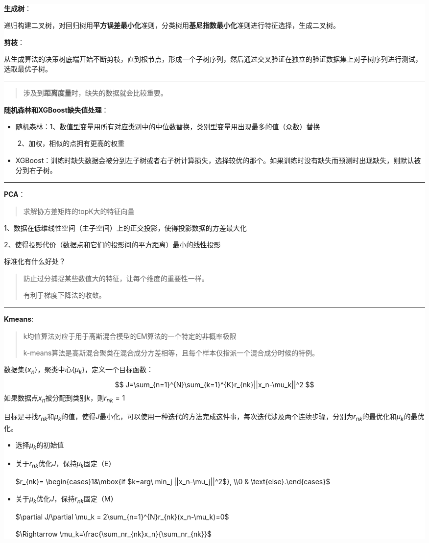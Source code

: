 **生成树**：

递归构建二叉树，对回归树用**平方误差最小化**准则，分类树用**基尼指数最小化**准则进行特征选择，生成二叉树。

**剪枝**：

从生成算法的决策树底端开始不断剪枝，直到根节点，形成一个子树序列，然后通过交叉验证在独立的验证数据集上对子树序列进行测试，选取最优子树。

---

> 涉及到**距离度量**时，缺失的数据就会比较重要。

**随机森林和XGBoost缺失值处理**：

- 随机森林：1、数值型变量用所有对应类别中的中位数替换，类别型变量用出现最多的值（众数）替换

  ​		   2、加权，相似的点拥有更高的权重		  

- XGBoost：训练时缺失数据会被分到左子树或者右子树计算损失，选择较优的那个。如果训练时没有缺失而预测时出现缺失，则默认被分到右子树。

---

**PCA**：

> 求解协方差矩阵的topK大的特征向量

1、数据在低维线性空间（主子空间）上的正交投影，使得投影数据的方差最大化

2、使得投影代价（数据点和它们的投影间的平方距离）最小的线性投影

标准化有什么好处？

> 防止过分捕捉某些数值大的特征，让每个维度的重要性一样。
>
> 有利于梯度下降法的收敛。

---

**Kmeans**:

> k均值算法对应于用于高斯混合模型的EM算法的一个特定的非概率极限
>
> k-means算法是高斯混合聚类在混合成分方差相等，且每个样本仅指派一个混合成分时候的特例。 

数据集$\{x_n\}$，聚类中心$\{\mu_k\}$，定义一个目标函数：
$$
J=\sum_{n=1}^{N}\sum_{k=1}^{K}r_{nk}||x_n-\mu_k||^2
$$
如果数据点$x_n$被分配到类别$k$，则$r_{nk}=1$

目标是寻找$r_{nk}$和$\mu_k$的值，使得$J$最小化，可以使用一种迭代的方法完成这件事，每次迭代涉及两个连续步骤，分别为$r_{nk}$的最优化和$\mu_k$的最优化。

- 选择$\mu_k$的初始值

- 关于$r_{nk}$优化$J$，保持$\mu_k$固定（E）

  $r_{nk}= \begin{cases}1&\mbox{if $k=arg\ min_j ||x_n-\mu_j||^2$}, \\0 & \text{else}.\end{cases}$

- 关于$\mu_k$优化$J$，保持$r_{nk}$固定（M）

  $\partial J/\partial \mu_k = 2\sum_{n=1}^{N}r_{nk}(x_n-\mu_k)=0$

  $\Rightarrow \mu_k=\frac{\sum_nr_{nk}x_n}{\sum_nr_{nk}}$
